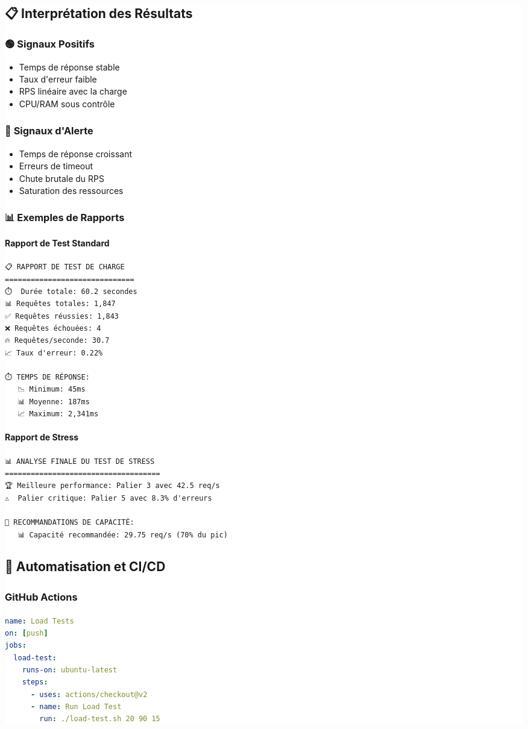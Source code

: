 ## 📋 Interprétation des Résultats

### 🟢 **Signaux Positifs**
- Temps de réponse stable
- Taux d'erreur faible
- RPS linéaire avec la charge
- CPU/RAM sous contrôle

### 🔴 **Signaux d'Alerte**
- Temps de réponse croissant
- Erreurs de timeout
- Chute brutale du RPS
- Saturation des ressources

### 📊 **Exemples de Rapports**

#### Rapport de Test Standard
```
📋 RAPPORT DE TEST DE CHARGE
==============================
⏱️  Durée totale: 60.2 secondes
📊 Requêtes totales: 1,847
✅ Requêtes réussies: 1,843
❌ Requêtes échouées: 4
🔥 Requêtes/seconde: 30.7
📈 Taux d'erreur: 0.22%

⏱️ TEMPS DE RÉPONSE:
   📉 Minimum: 45ms
   📊 Moyenne: 187ms
   📈 Maximum: 2,341ms
```

#### Rapport de Stress
```
📊 ANALYSE FINALE DU TEST DE STRESS
====================================
🏆 Meilleure performance: Palier 3 avec 42.5 req/s
⚠️  Palier critique: Palier 5 avec 8.3% d'erreurs

🎯 RECOMMANDATIONS DE CAPACITÉ:
   📊 Capacité recommandée: 29.75 req/s (70% du pic)
```

## 🚀 Automatisation et CI/CD

### GitHub Actions
```yaml
name: Load Tests
on: [push]
jobs:
  load-test:
    runs-on: ubuntu-latest
    steps:
      - uses: actions/checkout@v2
      - name: Run Load Test
        run: ./load-test.sh 20 90 15
```
